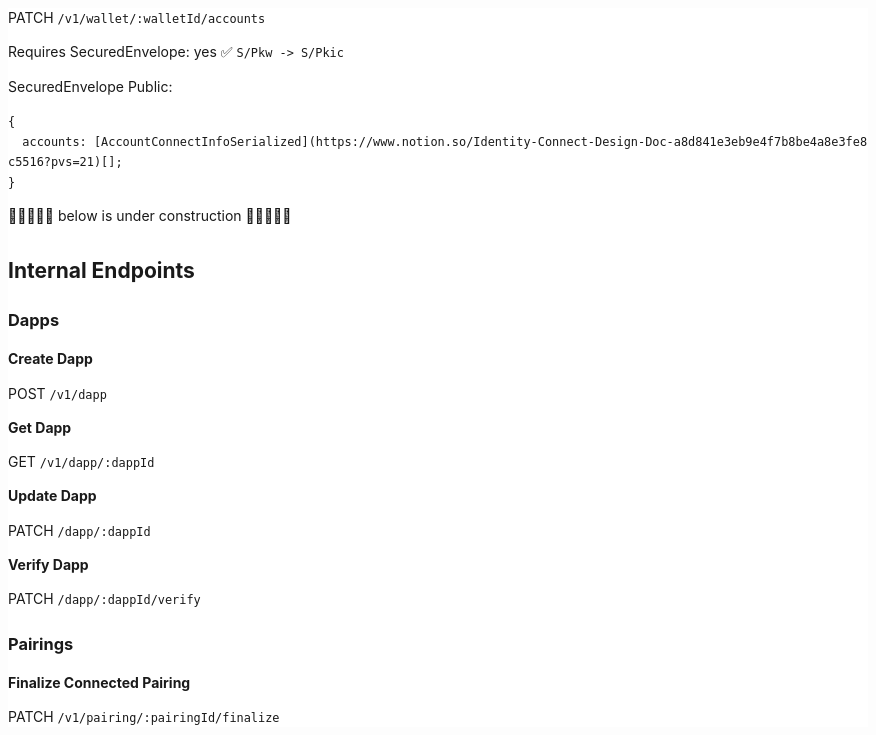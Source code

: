 PATCH `/v1/wallet/:walletId/accounts`

Requires SecuredEnvelope: yes ✅ `S/Pkw -> S/Pkic`

SecuredEnvelope Public:

```tsx
{
  accounts: [AccountConnectInfoSerialized](https://www.notion.so/Identity-Connect-Design-Doc-a8d841e3eb9e4f7b8be4a8e3fe8c5516?pvs=21)[];
}
```

🚧🚧🚧🚧🚧            below is under construction      🚧🚧🚧🚧🚧

## Internal Endpoints

### Dapps

**********************Create Dapp**********************

POST `/v1/dapp`

****************Get Dapp****************

GET `/v1/dapp/:dappId`

**********************Update Dapp**********************

PATCH `/dapp/:dappId`

**********************Verify Dapp**********************

PATCH `/dapp/:dappId/verify`

### Pairings

****************************************************Finalize Connected Pairing****************************************************

PATCH `/v1/pairing/:pairingId/finalize`
